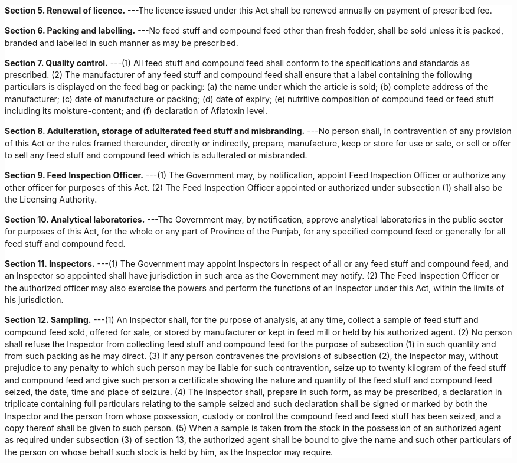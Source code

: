  

**Section 5. Renewal of licence.**
---The licence issued under this Act shall be renewed annually on payment of prescribed fee.

 

**Section 6. Packing and labelling.**
---No feed stuff and compound feed other than fresh fodder, shall be sold unless it is packed, branded and labelled in such manner as may be prescribed.

 

**Section 7. Quality control.**
---(1) All feed stuff and compound feed shall conform to the specifications and standards as prescribed.
   (2) The manufacturer of any feed stuff and compound feed shall ensure that a label containing the following particulars is displayed on the feed bag or packing:
   (a) the name under which the article is sold;
   (b) complete address of the manufacturer;
   (c) date of manufacture or packing;
   (d) date of expiry;
   (e) nutritive composition of compound feed or feed stuff including its moisture-content; and
   (f) declaration of Aflatoxin level.

 

**Section 8. Adulteration, storage of adulterated feed stuff and misbranding.**
---No person shall, in contravention of any provision of this Act or the rules framed thereunder, directly or indirectly, prepare, manufacture, keep or store for use or sale, or sell or offer to sell any feed stuff and compound feed which is adulterated or misbranded.

 

**Section 9. Feed Inspection Officer.**
---(1) The Government may, by notification, appoint Feed Inspection Officer or authorize any other officer for purposes of this Act.
   (2) The Feed Inspection Officer appointed or authorized under subsection (1) shall also be the Licensing Authority.

 

**Section 10. Analytical laboratories.**
---The Government may, by notification, approve analytical laboratories in the public sector for purposes of this Act, for the whole or any part of Province of the Punjab, for any specified compound feed or generally for all feed stuff and compound feed.

 

**Section 11. Inspectors.**
---(1) The Government may appoint Inspectors in respect of all or any feed stuff and compound feed, and an Inspector so appointed shall have jurisdiction in such area as the Government may notify.
    (2) The Feed Inspection Officer or the authorized officer may also exercise the powers and perform the functions of an Inspector under this Act, within the limits of his jurisdiction.

 

**Section 12. Sampling.**
---(1) An Inspector shall, for the purpose of analysis, at any time, collect a sample of feed stuff and compound feed sold, offered for sale, or stored by manufacturer or kept in feed mill or held by his authorized agent.
    (2) No person shall refuse the Inspector from collecting feed stuff and compound feed for the purpose of subsection (1) in such quantity and from such packing as he may direct.
    (3) If any person contravenes the provisions of subsection (2), the Inspector may, without prejudice to any penalty to which such person may be liable for such contravention, seize up to twenty kilogram of the feed stuff and compound feed and give such person a certificate showing the nature and quantity of the feed stuff and compound feed seized, the date, time and place of seizure.
    (4) The Inspector shall, prepare in such form, as may be prescribed, a declaration in triplicate containing full particulars relating to the sample seized and such declaration shall be signed or marked by both the Inspector and the person from whose possession, custody or control the compound feed and feed stuff has been seized, and a copy thereof shall be given to such person.
    (5) When a sample is taken from the stock in the possession of an authorized agent as required under subsection (3) of section 13, the authorized agent shall be bound to give the name and such other particulars of the person on whose behalf such stock is held by him, as the Inspector may require.